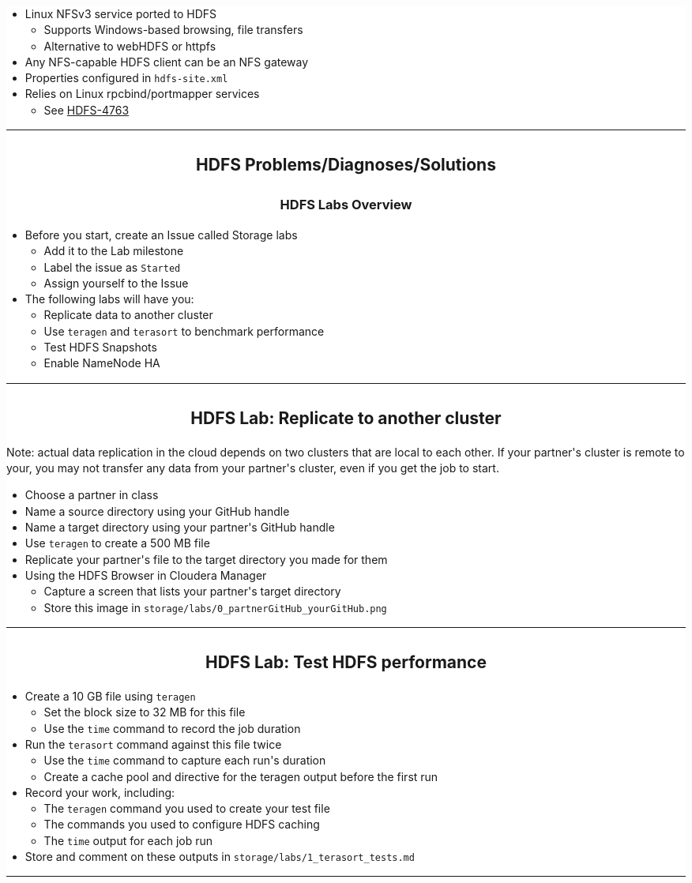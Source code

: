 * Linux NFSv3 service ported to HDFS
    * Supports Windows-based browsing, file transfers
    * Alternative to webHDFS or httpfs
* Any NFS-capable HDFS client can be an NFS gateway
* Properties configured in `hdfs-site.xml`
* Relies on Linux rpcbind/portmapper services
    * See [HDFS-4763](https://issues.apache.org/jira/browse/HDFS-4763)

---
<div style="page-break-after: always;"></div>

## <center> HDFS Problems/Diagnoses/Solutions

### <center>HDFS Labs Overview

* Before you start, create an Issue called Storage labs
    * Add it to the Lab milestone
    * Label the issue as `Started`
    * Assign yourself to the Issue
* The following labs will have you:
    * Replicate data to another cluster
    * Use `teragen` and `terasort` to benchmark performance
    * Test HDFS Snapshots
    * Enable NameNode HA

---
<div style="page-break-after: always;"></div>

## <center> HDFS Lab: Replicate to another cluster

Note: actual data replication in the cloud depends on two clusters
that are local to each other. If your partner's cluster is remote
to your, you may not transfer any data from your partner's cluster,
even if you get the job to start.

* Choose a partner in class
* Name a source directory using your GitHub handle
* Name a target directory using your partner's GitHub handle
* Use `teragen` to create a 500 MB file
* Replicate your partner's file to the target directory you made for them
* Using the HDFS Browser in Cloudera Manager
    * Capture a screen that lists your partner's target directory
    * Store this image in `storage/labs/0_partnerGitHub_yourGitHub.png`

---
<div style="page-break-after: always;"></div>

## <center> HDFS Lab: Test HDFS performance

* Create a 10 GB file using `teragen`
    * Set the block size to 32 MB for this file
    * Use the `time` command to record the job duration
* Run the `terasort` command against this file twice
    * Use the `time` command to capture each run's duration
    * Create a cache pool and directive for the teragen output before the first run
* Record your work, including:
    * The `teragen` command you used to create your test file
    * The commands you used to configure HDFS caching
    * The `time` output for each job run
* Store and comment on these outputs in `storage/labs/1_terasort_tests.md`

---